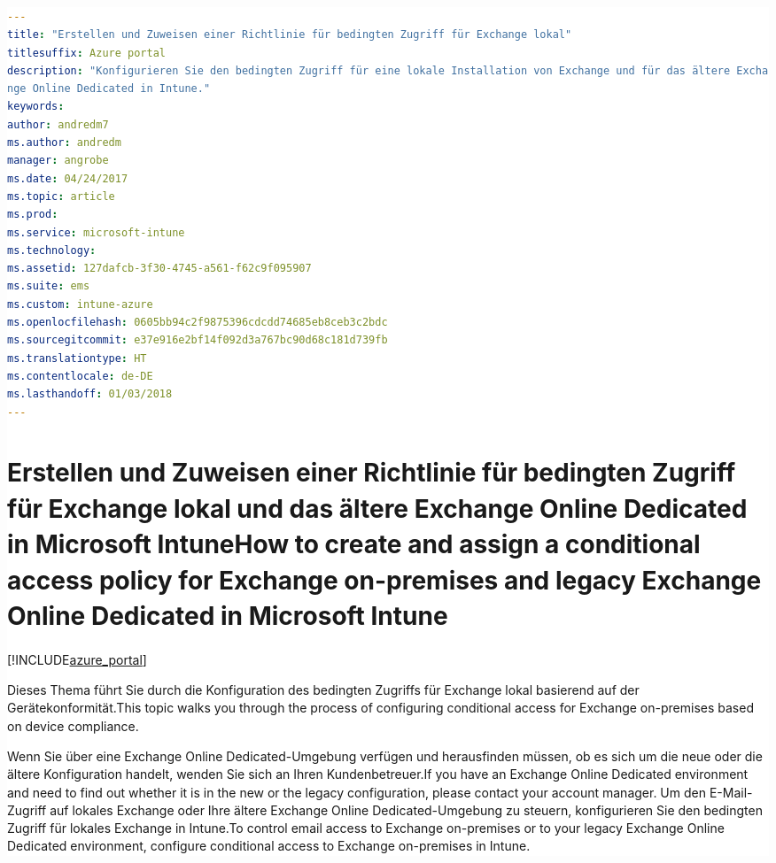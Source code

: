 ```yaml
---
title: "Erstellen und Zuweisen einer Richtlinie für bedingten Zugriff für Exchange lokal"
titlesuffix: Azure portal
description: "Konfigurieren Sie den bedingten Zugriff für eine lokale Installation von Exchange und für das ältere Exchange Online Dedicated in Intune."
keywords: 
author: andredm7
ms.author: andredm
manager: angrobe
ms.date: 04/24/2017
ms.topic: article
ms.prod: 
ms.service: microsoft-intune
ms.technology: 
ms.assetid: 127dafcb-3f30-4745-a561-f62c9f095907
ms.suite: ems
ms.custom: intune-azure
ms.openlocfilehash: 0605bb94c2f9875396cdcdd74685eb8ceb3c2bdc
ms.sourcegitcommit: e37e916e2bf14f092d3a767bc90d68c181d739fb
ms.translationtype: HT
ms.contentlocale: de-DE
ms.lasthandoff: 01/03/2018
---
```

# <a name="how-to-create-and-assign-a-conditional-access-policy-for-exchange-on-premises-and-legacy-exchange-online-dedicated-in-microsoft-intune"></a><span data-ttu-id="0d6ae-103">Erstellen und Zuweisen einer Richtlinie für bedingten Zugriff für Exchange lokal und das ältere Exchange Online Dedicated in Microsoft Intune</span><span class="sxs-lookup"><span data-stu-id="0d6ae-103">How to create and assign a conditional access policy for Exchange on-premises and legacy Exchange Online Dedicated in Microsoft Intune</span></span>

[!INCLUDE[azure_portal](./includes/azure_portal.md)]

<span data-ttu-id="0d6ae-104">Dieses Thema führt Sie durch die Konfiguration des bedingten Zugriffs für Exchange lokal basierend auf der Gerätekonformität.</span><span class="sxs-lookup"><span data-stu-id="0d6ae-104">This topic walks you through the process of configuring conditional access for Exchange on-premises based on device compliance.</span></span>

<span data-ttu-id="0d6ae-105">Wenn Sie über eine Exchange Online Dedicated-Umgebung verfügen und herausfinden müssen, ob es sich um die neue oder die ältere Konfiguration handelt, wenden Sie sich an Ihren Kundenbetreuer.</span><span class="sxs-lookup"><span data-stu-id="0d6ae-105">If you have an Exchange Online Dedicated environment and need to find out whether it is in the new or the legacy configuration, please contact your account manager.</span></span> <span data-ttu-id="0d6ae-106">Um den E-Mail-Zugriff auf lokales Exchange oder Ihre ältere Exchange Online Dedicated-Umgebung zu steuern, konfigurieren Sie den bedingten Zugriff für lokales Exchange in Intune.</span><span class="sxs-lookup"><span data-stu-id="0d6ae-106">To control email access to Exchange on-premises or to your legacy Exchange Online Dedicated environment, configure conditional access to Exchange on-premises in Intune.</span></span>
